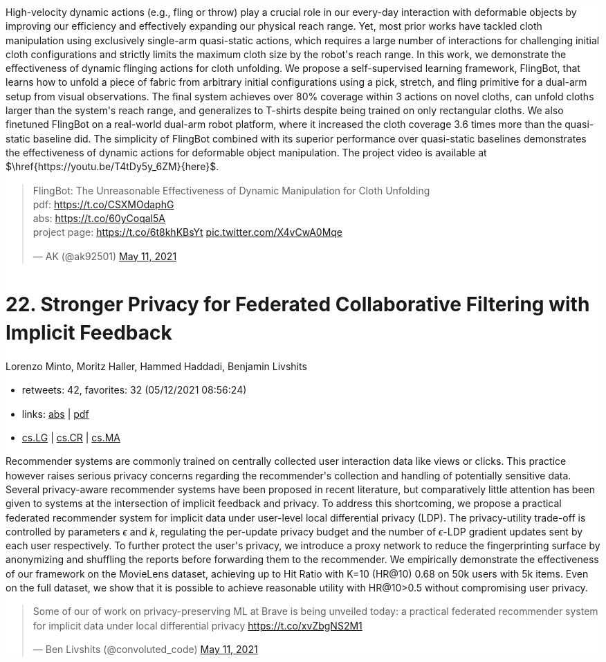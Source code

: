 High-velocity dynamic actions (e.g., fling or throw) play a crucial role in our every-day interaction with deformable objects by improving our efficiency and effectively expanding our physical reach range. Yet, most prior works have tackled cloth manipulation using exclusively single-arm quasi-static actions, which requires a large number of interactions for challenging initial cloth configurations and strictly limits the maximum cloth size by the robot's reach range. In this work, we demonstrate the effectiveness of dynamic flinging actions for cloth unfolding. We propose a self-supervised learning framework, FlingBot, that learns how to unfold a piece of fabric from arbitrary initial configurations using a pick, stretch, and fling primitive for a dual-arm setup from visual observations. The final system achieves over 80\% coverage within 3 actions on novel cloths, can unfold cloths larger than the system's reach range, and generalizes to T-shirts despite being trained on only rectangular cloths. We also finetuned FlingBot on a real-world dual-arm robot platform, where it increased the cloth coverage 3.6 times more than the quasi-static baseline did. The simplicity of FlingBot combined with its superior performance over quasi-static baselines demonstrates the effectiveness of dynamic actions for deformable object manipulation. The project video is available at $\href{https://youtu.be/T4tDy5y_6ZM}{here}$.

<blockquote class="twitter-tweet"><p lang="en" dir="ltr">FlingBot: The Unreasonable Effectiveness of Dynamic Manipulation for Cloth Unfolding<br>pdf: <a href="https://t.co/CSXMOdaphG">https://t.co/CSXMOdaphG</a><br>abs: <a href="https://t.co/60yCoqal5A">https://t.co/60yCoqal5A</a><br>project page: <a href="https://t.co/6t8khKBsYt">https://t.co/6t8khKBsYt</a> <a href="https://t.co/X4vCwA0Mqe">pic.twitter.com/X4vCwA0Mqe</a></p>&mdash; AK (@ak92501) <a href="https://twitter.com/ak92501/status/1392001389103140865?ref_src=twsrc%5Etfw">May 11, 2021</a></blockquote>
<script async src="https://platform.twitter.com/widgets.js" charset="utf-8"></script>




# 22. Stronger Privacy for Federated Collaborative Filtering with Implicit  Feedback

Lorenzo Minto, Moritz Haller, Hammed Haddadi, Benjamin Livshits

- retweets: 42, favorites: 32 (05/12/2021 08:56:24)

- links: [abs](https://arxiv.org/abs/2105.03941) | [pdf](https://arxiv.org/pdf/2105.03941)
- [cs.LG](https://arxiv.org/list/cs.LG/recent) | [cs.CR](https://arxiv.org/list/cs.CR/recent) | [cs.MA](https://arxiv.org/list/cs.MA/recent)

Recommender systems are commonly trained on centrally collected user interaction data like views or clicks. This practice however raises serious privacy concerns regarding the recommender's collection and handling of potentially sensitive data. Several privacy-aware recommender systems have been proposed in recent literature, but comparatively little attention has been given to systems at the intersection of implicit feedback and privacy. To address this shortcoming, we propose a practical federated recommender system for implicit data under user-level local differential privacy (LDP). The privacy-utility trade-off is controlled by parameters $\epsilon$ and $k$, regulating the per-update privacy budget and the number of $\epsilon$-LDP gradient updates sent by each user respectively. To further protect the user's privacy, we introduce a proxy network to reduce the fingerprinting surface by anonymizing and shuffling the reports before forwarding them to the recommender. We empirically demonstrate the effectiveness of our framework on the MovieLens dataset, achieving up to Hit Ratio with K=10 (HR@10) 0.68 on 50k users with 5k items. Even on the full dataset, we show that it is possible to achieve reasonable utility with HR@10>0.5 without compromising user privacy.

<blockquote class="twitter-tweet"><p lang="en" dir="ltr">Some of our of work on privacy-preserving ML at Brave is being unveiled today: a practical federated recommender system for implicit data under local differential privacy <a href="https://t.co/xvZbgNS2M1">https://t.co/xvZbgNS2M1</a></p>&mdash; Ben Livshits (@convoluted_code) <a href="https://twitter.com/convoluted_code/status/1392041983154262017?ref_src=twsrc%5Etfw">May 11, 2021</a></blockquote>
<script async src="https://platform.twitter.com/widgets.js" charset="utf-8"></script>
